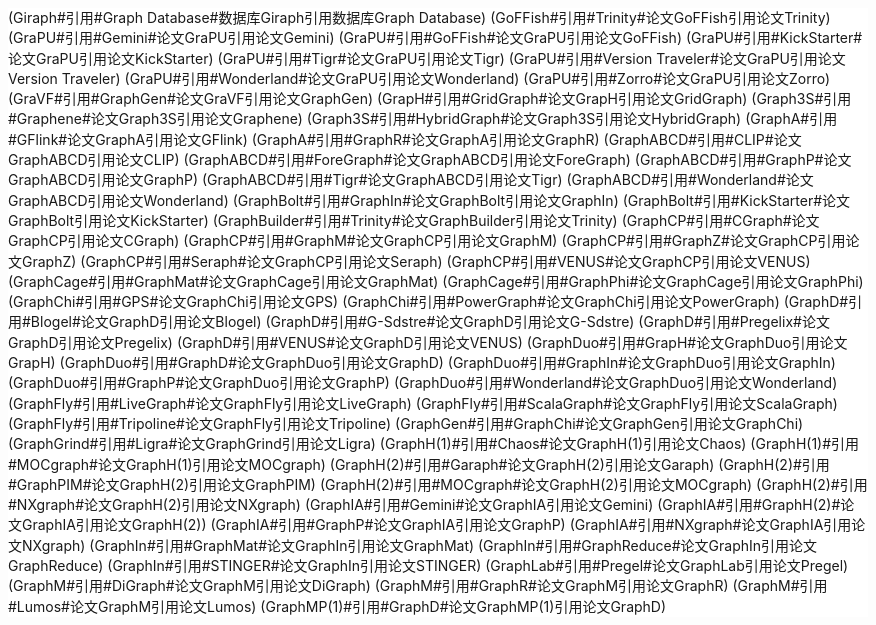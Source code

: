 (Giraph#引用#Graph Database#数据库Giraph引用数据库Graph Database)
(GoFFish#引用#Trinity#论文GoFFish引用论文Trinity)
(GraPU#引用#Gemini#论文GraPU引用论文Gemini)
(GraPU#引用#GoFFish#论文GraPU引用论文GoFFish)
(GraPU#引用#KickStarter#论文GraPU引用论文KickStarter)
(GraPU#引用#Tigr#论文GraPU引用论文Tigr)
(GraPU#引用#Version Traveler#论文GraPU引用论文Version Traveler)
(GraPU#引用#Wonderland#论文GraPU引用论文Wonderland)
(GraPU#引用#Zorro#论文GraPU引用论文Zorro)
(GraVF#引用#GraphGen#论文GraVF引用论文GraphGen)
(GrapH#引用#GridGraph#论文GrapH引用论文GridGraph)
(Graph3S#引用#Graphene#论文Graph3S引用论文Graphene)
(Graph3S#引用#HybridGraph#论文Graph3S引用论文HybridGraph)
(GraphA#引用#GFlink#论文GraphA引用论文GFlink)
(GraphA#引用#GraphR#论文GraphA引用论文GraphR)
(GraphABCD#引用#CLIP#论文GraphABCD引用论文CLIP)
(GraphABCD#引用#ForeGraph#论文GraphABCD引用论文ForeGraph)
(GraphABCD#引用#GraphP#论文GraphABCD引用论文GraphP)
(GraphABCD#引用#Tigr#论文GraphABCD引用论文Tigr)
(GraphABCD#引用#Wonderland#论文GraphABCD引用论文Wonderland)
(GraphBolt#引用#GraphIn#论文GraphBolt引用论文GraphIn)
(GraphBolt#引用#KickStarter#论文GraphBolt引用论文KickStarter)
(GraphBuilder#引用#Trinity#论文GraphBuilder引用论文Trinity)
(GraphCP#引用#CGraph#论文GraphCP引用论文CGraph)
(GraphCP#引用#GraphM#论文GraphCP引用论文GraphM)
(GraphCP#引用#GraphZ#论文GraphCP引用论文GraphZ)
(GraphCP#引用#Seraph#论文GraphCP引用论文Seraph)
(GraphCP#引用#VENUS#论文GraphCP引用论文VENUS)
(GraphCage#引用#GraphMat#论文GraphCage引用论文GraphMat)
(GraphCage#引用#GraphPhi#论文GraphCage引用论文GraphPhi)
(GraphChi#引用#GPS#论文GraphChi引用论文GPS)
(GraphChi#引用#PowerGraph#论文GraphChi引用论文PowerGraph)
(GraphD#引用#Blogel#论文GraphD引用论文Blogel)
(GraphD#引用#G-Sdstre#论文GraphD引用论文G-Sdstre)
(GraphD#引用#Pregelix#论文GraphD引用论文Pregelix)
(GraphD#引用#VENUS#论文GraphD引用论文VENUS)
(GraphDuo#引用#GrapH#论文GraphDuo引用论文GrapH)
(GraphDuo#引用#GraphD#论文GraphDuo引用论文GraphD)
(GraphDuo#引用#GraphIn#论文GraphDuo引用论文GraphIn)
(GraphDuo#引用#GraphP#论文GraphDuo引用论文GraphP)
(GraphDuo#引用#Wonderland#论文GraphDuo引用论文Wonderland)
(GraphFly#引用#LiveGraph#论文GraphFly引用论文LiveGraph)
(GraphFly#引用#ScalaGraph#论文GraphFly引用论文ScalaGraph)
(GraphFly#引用#Tripoline#论文GraphFly引用论文Tripoline)
(GraphGen#引用#GraphChi#论文GraphGen引用论文GraphChi)
(GraphGrind#引用#Ligra#论文GraphGrind引用论文Ligra)
(GraphH(1)#引用#Chaos#论文GraphH(1)引用论文Chaos)
(GraphH(1)#引用#MOCgraph#论文GraphH(1)引用论文MOCgraph)
(GraphH(2)#引用#Garaph#论文GraphH(2)引用论文Garaph)
(GraphH(2)#引用#GraphPIM#论文GraphH(2)引用论文GraphPIM)
(GraphH(2)#引用#MOCgraph#论文GraphH(2)引用论文MOCgraph)
(GraphH(2)#引用#NXgraph#论文GraphH(2)引用论文NXgraph)
(GraphIA#引用#Gemini#论文GraphIA引用论文Gemini)
(GraphIA#引用#GraphH(2)#论文GraphIA引用论文GraphH(2))
(GraphIA#引用#GraphP#论文GraphIA引用论文GraphP)
(GraphIA#引用#NXgraph#论文GraphIA引用论文NXgraph)
(GraphIn#引用#GraphMat#论文GraphIn引用论文GraphMat)
(GraphIn#引用#GraphReduce#论文GraphIn引用论文GraphReduce)
(GraphIn#引用#STINGER#论文GraphIn引用论文STINGER)
(GraphLab#引用#Pregel#论文GraphLab引用论文Pregel)
(GraphM#引用#DiGraph#论文GraphM引用论文DiGraph)
(GraphM#引用#GraphR#论文GraphM引用论文GraphR)
(GraphM#引用#Lumos#论文GraphM引用论文Lumos)
(GraphMP(1)#引用#GraphD#论文GraphMP(1)引用论文GraphD)